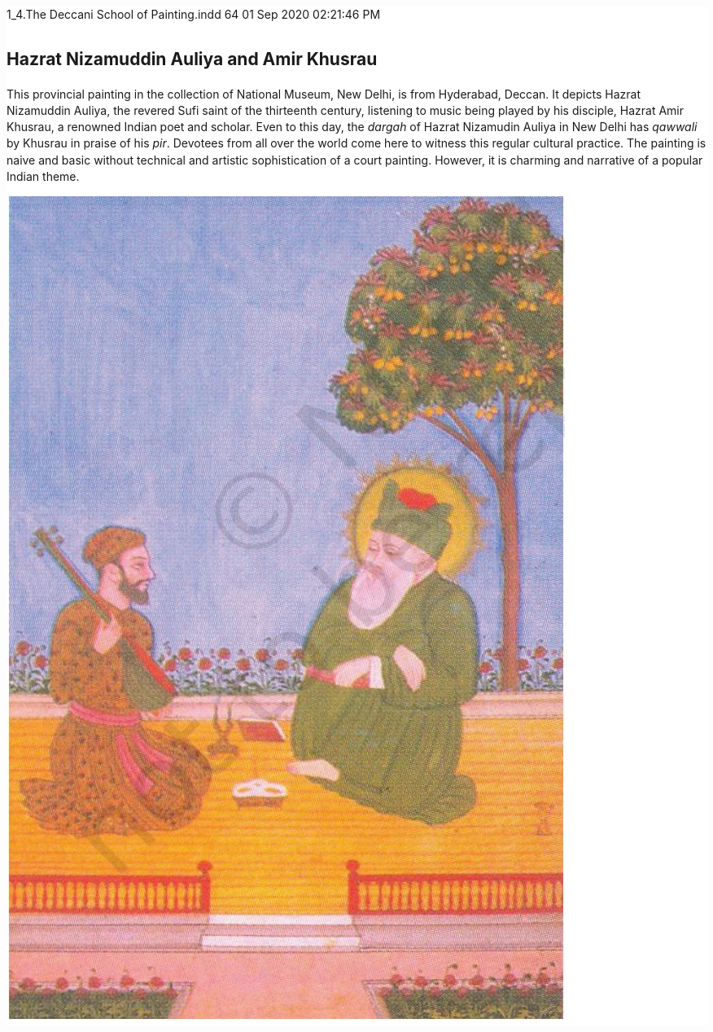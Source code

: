 1_4.The Deccani School of Painting.indd 64 01 Sep 2020 02:21:46 PM

## **Hazrat Nizamuddin Auliya and Amir Khusrau**

This provincial painting in the collection of National Museum, New Delhi, is from Hyderabad, Deccan. It depicts Hazrat Nizamuddin Auliya, the revered Sufi saint of the thirteenth century, listening to music being played by his disciple, Hazrat Amir Khusrau, a renowned Indian poet and scholar. Even to this day, the *dargah* of Hazrat Nizamudin Auliya in New Delhi has *qawwali* by Khusrau in praise of his *pir*. Devotees from all over the world come here to witness this regular cultural practice. The painting is naive and basic without technical and artistic sophistication of a court painting. However, it is charming and narrative of a popular Indian theme.

![](_page_10_Picture_3.jpeg)

